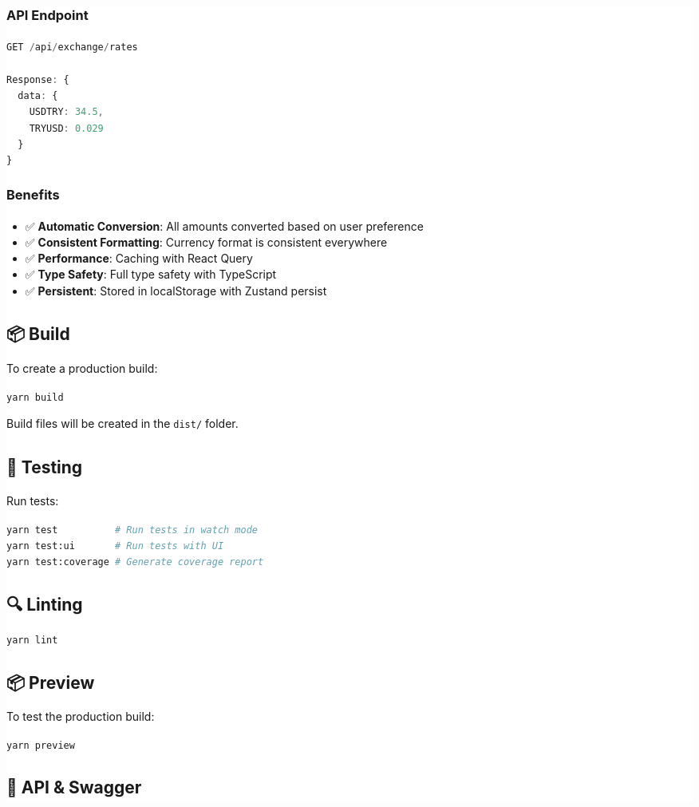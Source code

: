 ### API Endpoint
```typescript
GET /api/exchange/rates

Response: {
  data: {
    USDTRY: 34.5,
    TRYUSD: 0.029
  }
}
```

### Benefits
- ✅ **Automatic Conversion**: All amounts converted based on user preference
- ✅ **Consistent Formatting**: Currency format is consistent everywhere
- ✅ **Performance**: Caching with React Query
- ✅ **Type Safety**: Full type safety with TypeScript
- ✅ **Persistent**: Stored in localStorage with Zustand persist

## 📦 Build

To create a production build:

```bash
yarn build
```

Build files will be created in the `dist/` folder.

## 🧪 Testing

Run tests:

```bash
yarn test          # Run tests in watch mode
yarn test:ui       # Run tests with UI
yarn test:coverage # Generate coverage report
```

## 🔍 Linting

```bash
yarn lint
```

## 📦 Preview

To test the production build:

```bash
yarn preview
```

## 📘 API & Swagger
